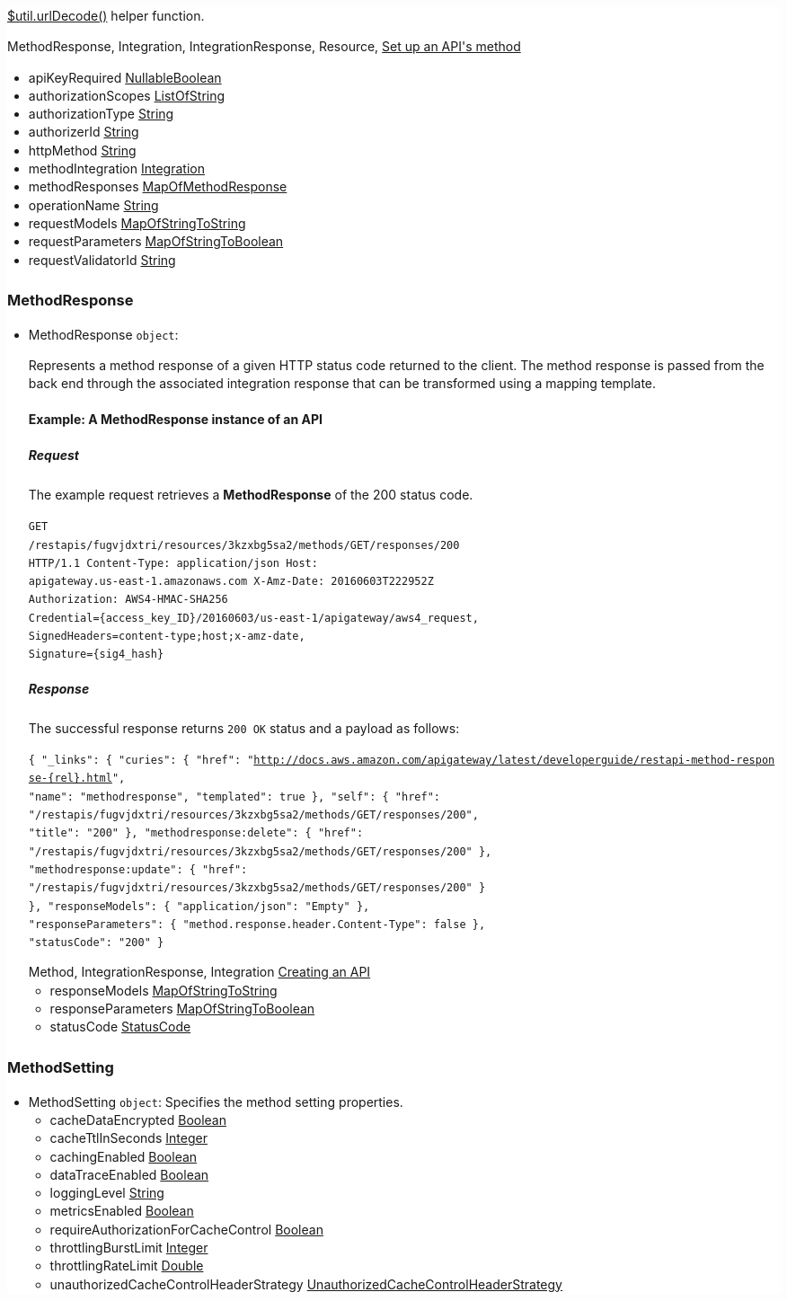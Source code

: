 <a href="http://docs.aws.amazon.com/apigateway/latest/developerguide/api-gateway-mapping-template-reference.html#util-templat-reference">$util.urlDecode()</a> helper function.</p> </div> <div class="seeAlso"> <a>MethodResponse</a>, <a>Integration</a>, <a>IntegrationResponse</a>, <a>Resource</a>, <a href="http://docs.aws.amazon.com/apigateway/latest/developerguide/how-to-method-settings.html">Set up an API's method</a> </div>
  * apiKeyRequired [NullableBoolean](#nullableboolean)
  * authorizationScopes [ListOfString](#listofstring)
  * authorizationType [String](#string)
  * authorizerId [String](#string)
  * httpMethod [String](#string)
  * methodIntegration [Integration](#integration)
  * methodResponses [MapOfMethodResponse](#mapofmethodresponse)
  * operationName [String](#string)
  * requestModels [MapOfStringToString](#mapofstringtostring)
  * requestParameters [MapOfStringToBoolean](#mapofstringtoboolean)
  * requestValidatorId [String](#string)

### MethodResponse
* MethodResponse `object`: <p>Represents a method response of a given HTTP status code returned to the client. The method response is passed from the back end through the associated integration response that can be transformed using a mapping template. </p> <div class="remarks"> <p/> <h4>Example: A <b>MethodResponse</b> instance of an API</h4> <h5>Request</h5> <p>The example request retrieves a <b>MethodResponse</b> of the 200 status code.</p> <pre><code>GET /restapis/fugvjdxtri/resources/3kzxbg5sa2/methods/GET/responses/200 HTTP/1.1 Content-Type: application/json Host: apigateway.us-east-1.amazonaws.com X-Amz-Date: 20160603T222952Z Authorization: AWS4-HMAC-SHA256 Credential={access_key_ID}/20160603/us-east-1/apigateway/aws4_request, SignedHeaders=content-type;host;x-amz-date, Signature={sig4_hash}</code></pre> <h5>Response</h5> <p>The successful response returns <code>200 OK</code> status and a payload as follows:</p> <pre><code>{ "_links": { "curies": { "href": "http://docs.aws.amazon.com/apigateway/latest/developerguide/restapi-method-response-{rel}.html", "name": "methodresponse", "templated": true }, "self": { "href": "/restapis/fugvjdxtri/resources/3kzxbg5sa2/methods/GET/responses/200", "title": "200" }, "methodresponse:delete": { "href": "/restapis/fugvjdxtri/resources/3kzxbg5sa2/methods/GET/responses/200" }, "methodresponse:update": { "href": "/restapis/fugvjdxtri/resources/3kzxbg5sa2/methods/GET/responses/200" } }, "responseModels": { "application/json": "Empty" }, "responseParameters": { "method.response.header.Content-Type": false }, "statusCode": "200" }</code></pre> <p/> </div> <div class="seeAlso"> <a>Method</a>, <a>IntegrationResponse</a>, <a>Integration</a> <a href="http://docs.aws.amazon.com/apigateway/latest/developerguide/how-to-create-api.html">Creating an API</a> </div>
  * responseModels [MapOfStringToString](#mapofstringtostring)
  * responseParameters [MapOfStringToBoolean](#mapofstringtoboolean)
  * statusCode [StatusCode](#statuscode)

### MethodSetting
* MethodSetting `object`: Specifies the method setting properties.
  * cacheDataEncrypted [Boolean](#boolean)
  * cacheTtlInSeconds [Integer](#integer)
  * cachingEnabled [Boolean](#boolean)
  * dataTraceEnabled [Boolean](#boolean)
  * loggingLevel [String](#string)
  * metricsEnabled [Boolean](#boolean)
  * requireAuthorizationForCacheControl [Boolean](#boolean)
  * throttlingBurstLimit [Integer](#integer)
  * throttlingRateLimit [Double](#double)
  * unauthorizedCacheControlHeaderStrategy [UnauthorizedCacheControlHeaderStrategy](#unauthorizedcachecontrolheaderstrategy)
